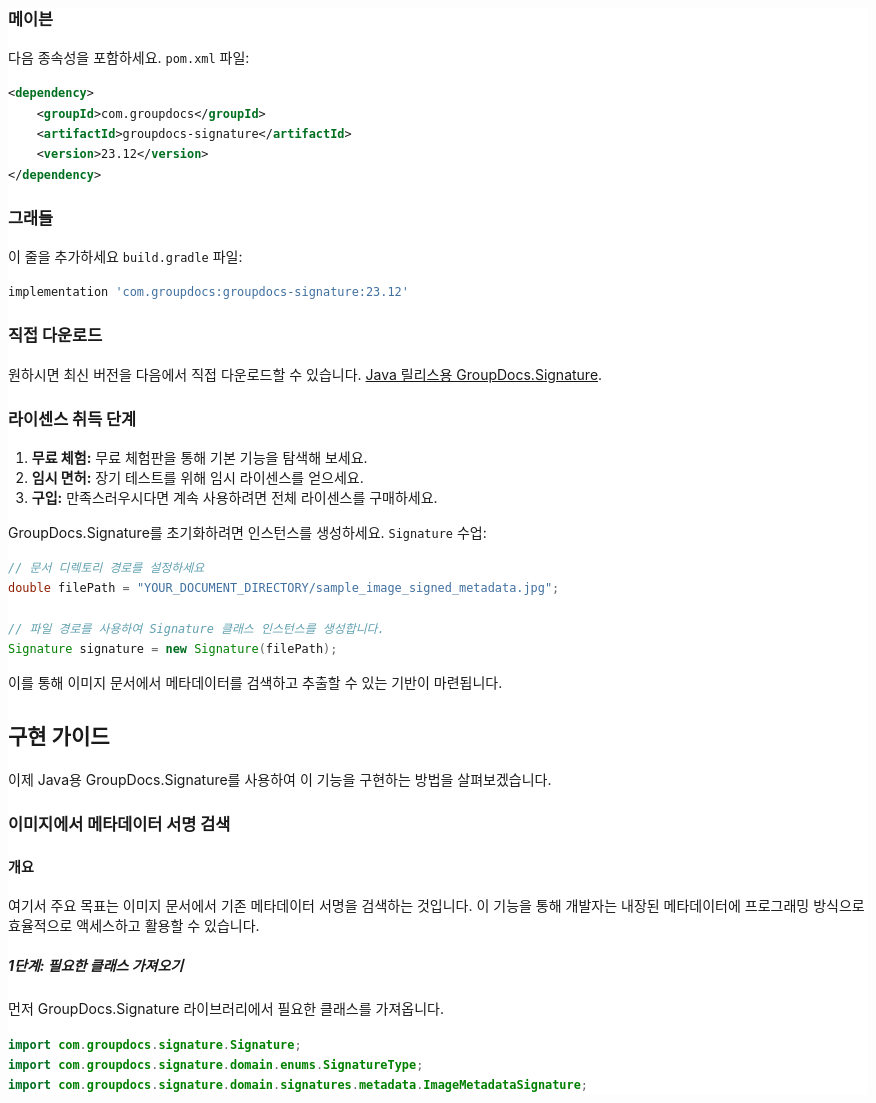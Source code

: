 ### 메이븐
다음 종속성을 포함하세요. `pom.xml` 파일:
```xml
<dependency>
    <groupId>com.groupdocs</groupId>
    <artifactId>groupdocs-signature</artifactId>
    <version>23.12</version>
</dependency>
```

### 그래들
이 줄을 추가하세요 `build.gradle` 파일:
```gradle
implementation 'com.groupdocs:groupdocs-signature:23.12'
```

### 직접 다운로드
원하시면 최신 버전을 다음에서 직접 다운로드할 수 있습니다. [Java 릴리스용 GroupDocs.Signature](https://releases.groupdocs.com/signature/java/).

### 라이센스 취득 단계
1. **무료 체험:** 무료 체험판을 통해 기본 기능을 탐색해 보세요.
2. **임시 면허:** 장기 테스트를 위해 임시 라이센스를 얻으세요.
3. **구입:** 만족스러우시다면 계속 사용하려면 전체 라이센스를 구매하세요.

GroupDocs.Signature를 초기화하려면 인스턴스를 생성하세요. `Signature` 수업:

```java
// 문서 디렉토리 경로를 설정하세요
double filePath = "YOUR_DOCUMENT_DIRECTORY/sample_image_signed_metadata.jpg";

// 파일 경로를 사용하여 Signature 클래스 인스턴스를 생성합니다.
Signature signature = new Signature(filePath);
```

이를 통해 이미지 문서에서 메타데이터를 검색하고 추출할 수 있는 기반이 마련됩니다.

## 구현 가이드

이제 Java용 GroupDocs.Signature를 사용하여 이 기능을 구현하는 방법을 살펴보겠습니다.

### 이미지에서 메타데이터 서명 검색

#### 개요
여기서 주요 목표는 이미지 문서에서 기존 메타데이터 서명을 검색하는 것입니다. 이 기능을 통해 개발자는 내장된 메타데이터에 프로그래밍 방식으로 효율적으로 액세스하고 활용할 수 있습니다.

##### 1단계: 필요한 클래스 가져오기
먼저 GroupDocs.Signature 라이브러리에서 필요한 클래스를 가져옵니다.
```java
import com.groupdocs.signature.Signature;
import com.groupdocs.signature.domain.enums.SignatureType;
import com.groupdocs.signature.domain.signatures.metadata.ImageMetadataSignature;
```
